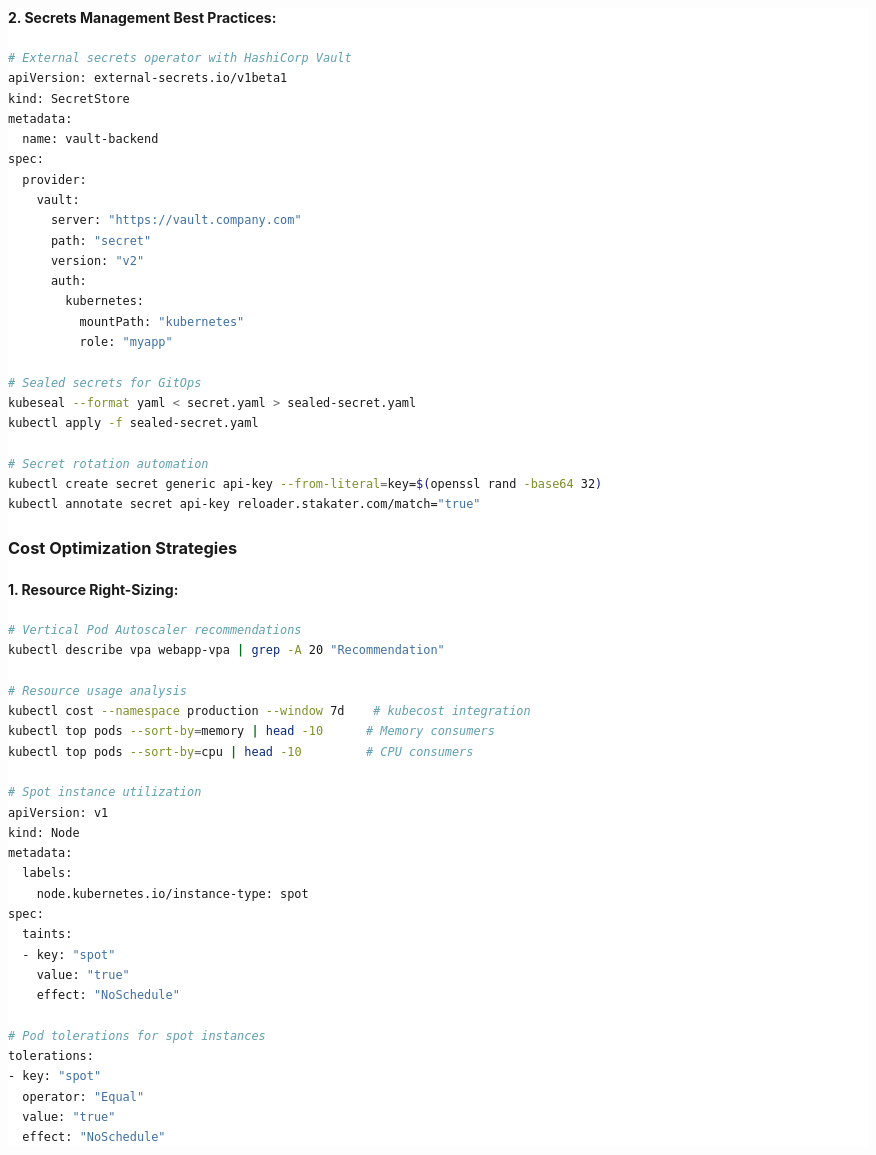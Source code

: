 #### **2. Secrets Management Best Practices:**
```bash
# External secrets operator with HashiCorp Vault
apiVersion: external-secrets.io/v1beta1
kind: SecretStore
metadata:
  name: vault-backend
spec:
  provider:
    vault:
      server: "https://vault.company.com"
      path: "secret"
      version: "v2"
      auth:
        kubernetes:
          mountPath: "kubernetes"
          role: "myapp"

# Sealed secrets for GitOps
kubeseal --format yaml < secret.yaml > sealed-secret.yaml
kubectl apply -f sealed-secret.yaml

# Secret rotation automation
kubectl create secret generic api-key --from-literal=key=$(openssl rand -base64 32)
kubectl annotate secret api-key reloader.stakater.com/match="true"
```

### **Cost Optimization Strategies**

#### **1. Resource Right-Sizing:**
```bash
# Vertical Pod Autoscaler recommendations
kubectl describe vpa webapp-vpa | grep -A 20 "Recommendation"

# Resource usage analysis
kubectl cost --namespace production --window 7d    # kubecost integration
kubectl top pods --sort-by=memory | head -10      # Memory consumers
kubectl top pods --sort-by=cpu | head -10         # CPU consumers

# Spot instance utilization
apiVersion: v1
kind: Node
metadata:
  labels:
    node.kubernetes.io/instance-type: spot
spec:
  taints:
  - key: "spot"
    value: "true"
    effect: "NoSchedule"

# Pod tolerations for spot instances
tolerations:
- key: "spot"
  operator: "Equal"
  value: "true"
  effect: "NoSchedule"
```
